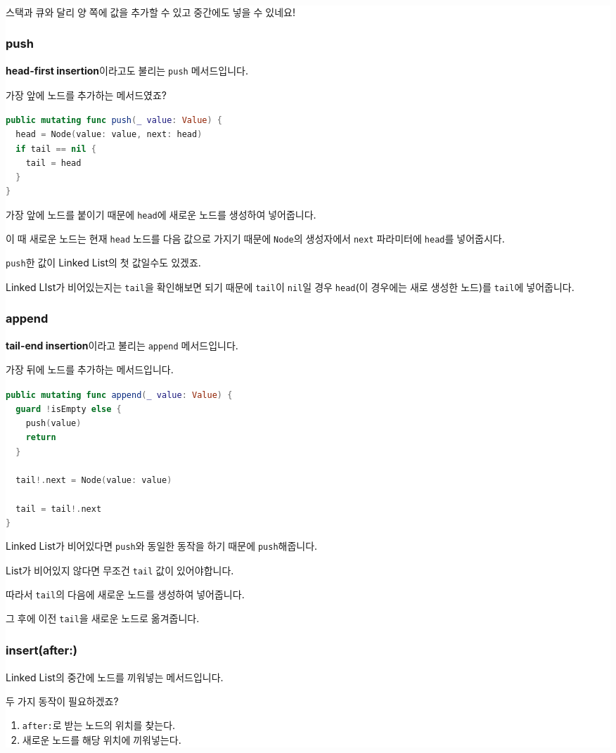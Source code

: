 스택과 큐와 달리 양 쪽에 값을 추가할 수 있고 중간에도 넣을 수 있네요!

### push

**head-first insertion**이라고도 불리는 `push` 메서드입니다.

가장 앞에 노드를 추가하는 메서드였죠?

``` Swift
public mutating func push(_ value: Value) {
  head = Node(value: value, next: head)
  if tail == nil {
    tail = head
  }
}
```

가장 앞에 노드를 붙이기 때문에 `head`에 새로운 노드를 생성하여 넣어줍니다.

이 때 새로운 노드는 현재 `head` 노드를 다음 값으로 가지기 때문에 `Node`의 생성자에서 `next` 파라미터에 `head`를 넣어줍시다.

`push`한 값이 Linked List의 첫 값일수도 있겠죠.

Linked LIst가 비어있는지는 `tail`을 확인해보면 되기 때문에 `tail`이 `nil`일 경우 `head`(이 경우에는 새로 생성한 노드)를 `tail`에 넣어줍니다.

### append

**tail-end insertion**이라고 불리는 `append` 메서드입니다.

가장 뒤에 노드를 추가하는 메서드입니다.

``` Swift
public mutating func append(_ value: Value) {
  guard !isEmpty else {
    push(value)
    return
  }

  tail!.next = Node(value: value)

  tail = tail!.next
}
```

Linked List가 비어있다면 `push`와 동일한 동작을 하기 때문에 `push`해줍니다.

List가 비어있지 않다면 무조건 `tail` 값이 있어야합니다.

따라서 `tail`의 다음에 새로운 노드를 생성하여 넣어줍니다.

그 후에 이전 `tail`을 새로운 노드로 옮겨줍니다.

### insert(after:)

Linked List의 중간에 노드를 끼워넣는 메서드입니다.

두 가지 동작이 필요하겠죠?

1. `after:`로 받는 노드의 위치를 찾는다.
2. 새로운 노드를 해당 위치에 끼워넣는다.
